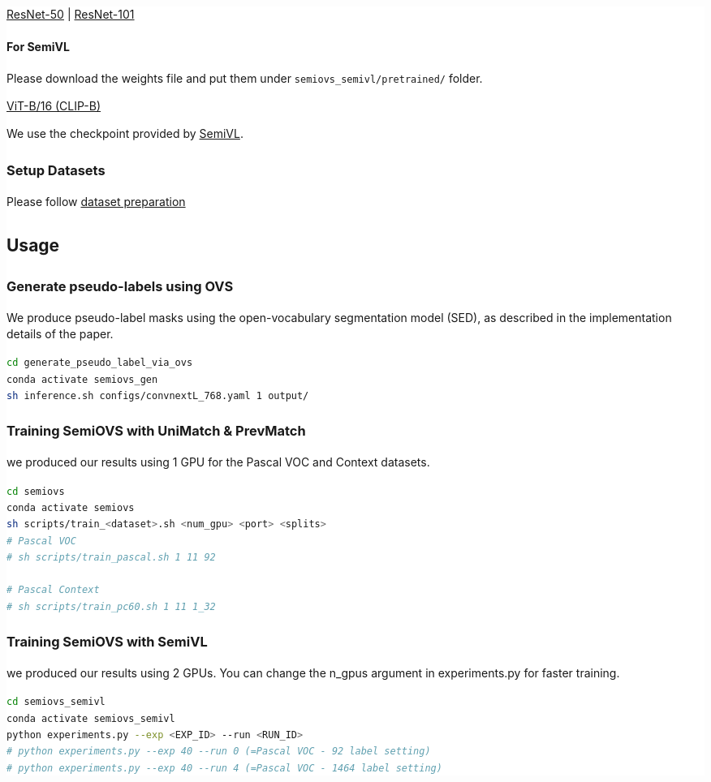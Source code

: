 [ResNet-50](https://github.com/wooseok-shin/SemiOVS/releases/download/preliminary/resnet50.pth) | [ResNet-101](https://github.com/wooseok-shin/SemiOVS/releases/download/preliminary/resnet101.pth)


#### For SemiVL
Please download the weights file and put them under `semiovs_semivl/pretrained/` folder.

[ViT-B/16 (CLIP-B)](https://github.com/wooseok-shin/SemiOVS/releases/download/preliminary/clip2mmseg_ViT16_clip_backbone.pth)

We use the checkpoint provided by [SemiVL](https://github.com/google-research/semivl).


### Setup Datasets

Please follow [dataset preparation](https://github.com/wooseok-shin/SemiOVS/tree/main/data)


## Usage

### Generate pseudo-labels using OVS
We produce pseudo-label masks using the open-vocabulary segmentation model (SED), as described in the implementation details of the paper.

```bash
cd generate_pseudo_label_via_ovs
conda activate semiovs_gen
sh inference.sh configs/convnextL_768.yaml 1 output/
```


### Training SemiOVS with UniMatch & PrevMatch
we produced our results using 1 GPU for the Pascal VOC and Context datasets.

```bash
cd semiovs
conda activate semiovs
sh scripts/train_<dataset>.sh <num_gpu> <port> <splits>
# Pascal VOC
# sh scripts/train_pascal.sh 1 11 92

# Pascal Context
# sh scripts/train_pc60.sh 1 11 1_32
```

### Training SemiOVS with SemiVL
we produced our results using 2 GPUs.
You can change the n_gpus argument in experiments.py for faster training.

```bash
cd semiovs_semivl
conda activate semiovs_semivl
python experiments.py --exp <EXP_ID> --run <RUN_ID>
# python experiments.py --exp 40 --run 0 (=Pascal VOC - 92 label setting)
# python experiments.py --exp 40 --run 4 (=Pascal VOC - 1464 label setting)
```
